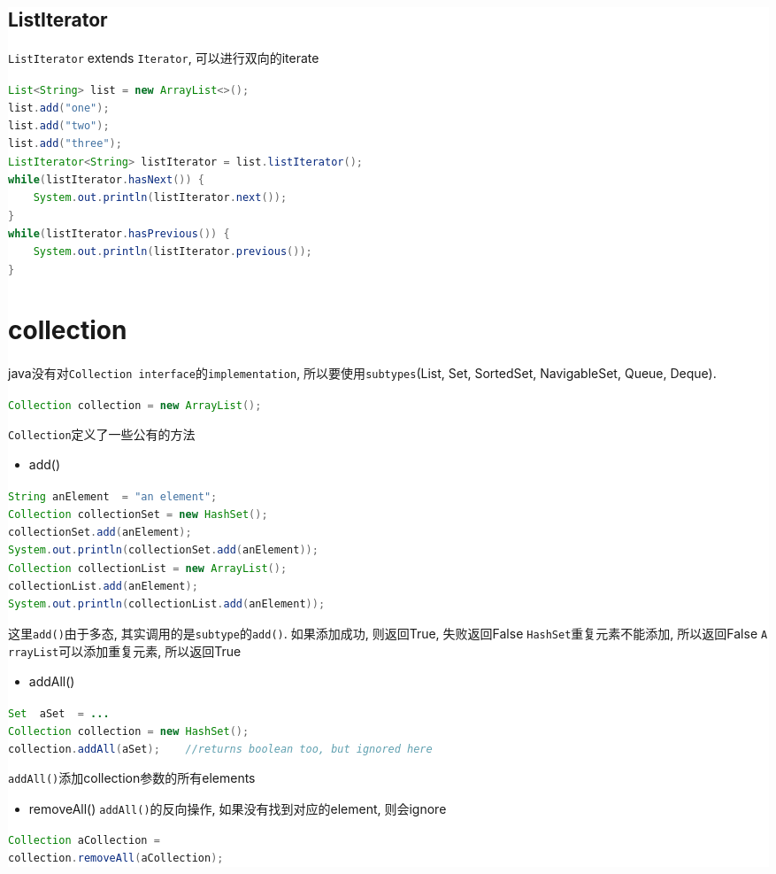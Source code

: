 ## ListIterator
`ListIterator` extends `Iterator`, 可以进行双向的iterate
```java
List<String> list = new ArrayList<>();
list.add("one");
list.add("two");
list.add("three");
ListIterator<String> listIterator = list.listIterator();
while(listIterator.hasNext()) {
    System.out.println(listIterator.next());
}
while(listIterator.hasPrevious()) {
    System.out.println(listIterator.previous());
}
```

# collection
java没有对`Collection interface`的`implementation`, 所以要使用`subtypes`(List, Set, SortedSet, NavigableSet, Queue, Deque).
```java
Collection collection = new ArrayList();
```
`Collection`定义了一些公有的方法
- add()
```java
String anElement  = "an element";
Collection collectionSet = new HashSet();
collectionSet.add(anElement);
System.out.println(collectionSet.add(anElement));
Collection collectionList = new ArrayList();
collectionList.add(anElement);
System.out.println(collectionList.add(anElement));
```
这里`add()`由于多态, 其实调用的是`subtype`的`add()`.
如果添加成功, 则返回True, 失败返回False
`HashSet`重复元素不能添加, 所以返回False
`ArrayList`可以添加重复元素, 所以返回True

- addAll()
```java
Set  aSet  = ... 
Collection collection = new HashSet();
collection.addAll(aSet);    //returns boolean too, but ignored here
```
`addAll()`添加collection参数的所有elements

- removeAll()
`addAll()`的反向操作, 如果没有找到对应的element, 则会ignore
```java
Collection aCollection = 
collection.removeAll(aCollection);
```

